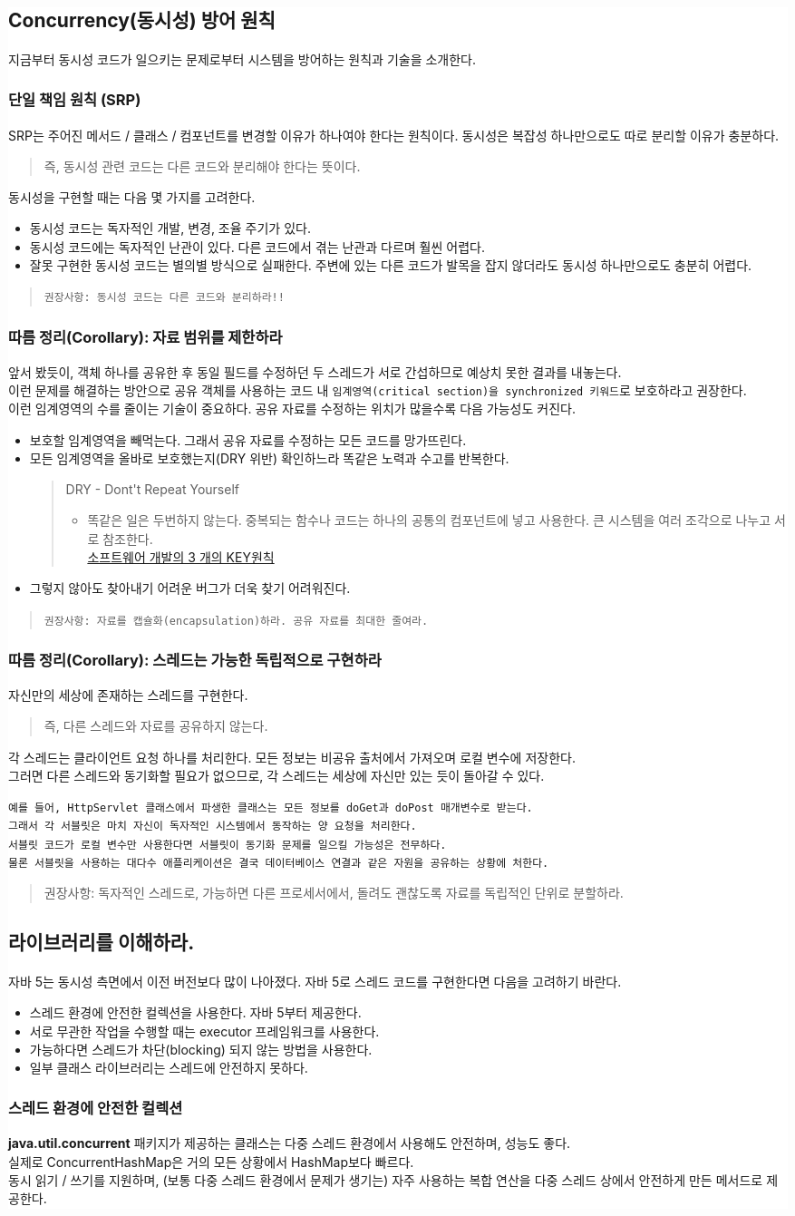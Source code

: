 ## Concurrency(동시성) 방어 원칙  
지금부터 동시성 코드가 일으키는 문제로부터 시스템을 방어하는 원칙과 기술을 소개한다.  
### 단일 책임 원칙 (SRP)
SRP는 주어진 메서드 / 클래스 / 컴포넌트를 변경할 이유가 하나여야 한다는 원칙이다. 동시성은 복잡성 하나만으로도 따로 분리할 이유가 충분하다.  
> 즉, 동시성 관련 코드는 다른 코드와 분리해야 한다는 뜻이다.   

동시성을 구현할 때는 다음 몇 가지를 고려한다.  
+ 동시성 코드는 독자적인 개발, 변경, 조율 주기가 있다.  
+ 동시성 코드에는 독자적인 난관이 있다. 다른 코드에서 겪는 난관과 다르며 훨씬 어렵다.  
+ 잘못 구현한 동시성 코드는 별의별 방식으로 실패한다. 주변에 있는 다른 코드가 발목을 잡지 않더라도 동시성 하나만으로도 충분히 어렵다.  

> `권장사항: 동시성 코드는 다른 코드와 분리하라!!` 

### 따름 정리(Corollary): 자료 범위를 제한하라
앞서 봤듯이, 객체 하나를 공유한 후 동일 필드를 수정하던 두 스레드가 서로 간섭하므로 예상치 못한 결과를 내놓는다.  
이런 문제를 해결하는 방안으로 공유 객체를 사용하는 코드 내 `임계영역(critical section)을 synchronized 키워드`로 보호하라고 권장한다.  
이런 임계영역의 수를 줄이는 기술이 중요하다. 공유 자료를 수정하는 위치가 많을수록 다음 가능성도 커진다.  
+ 보호할 임계영역을 빼먹는다.  그래서 공유 자료를 수정하는 모든 코드를 망가뜨린다.
+ 모든 임계영역을 올바로 보호했는지(DRY 위반) 확인하느라 똑같은 노력과 수고를 반복한다.
	> DRY - Dont't Repeat Yourself  
	> - 똑같은 일은 두번하지 않는다. 중복되는 함수나 코드는 하나의 공통의 컴포넌트에 넣고 사용한다. 큰 시스템을 여러 조각으로 나누고 서로 참조한다.  
	> [소프트웨어 개발의 3 개의  KEY원칙](https://hongjinhyeon.tistory.com/136)
+ 그렇지 않아도 찾아내기 어려운 버그가 더욱 찾기 어려워진다.

> `권장사항: 자료를 캡슐화(encapsulation)하라. 공유 자료를 최대한 줄여라.`

### 따름 정리(Corollary): 스레드는 가능한 독립적으로 구현하라
자신만의 세상에 존재하는 스레드를 구현한다. 
> 즉, 다른 스레드와 자료를 공유하지 않는다.  

각 스레드는 클라이언트 요청 하나를 처리한다. 모든 정보는 비공유 출처에서 가져오며 로컬 변수에 저장한다.  
그러면 다른 스레드와 동기화할 필요가 없으므로, 각 스레드는 세상에 자신만 있는 듯이 돌아갈 수 있다.   
~~~
예를 들어, HttpServlet 클래스에서 파생한 클래스는 모든 정보를 doGet과 doPost 매개변수로 받는다.
그래서 각 서블릿은 마치 자신이 독자적인 시스템에서 동작하는 양 요청을 처리한다.  
서블릿 코드가 로컬 변수만 사용한다면 서블릿이 동기화 문제를 일으킬 가능성은 전무하다. 
물론 서블릿을 사용하는 대다수 애플리케이션은 결국 데이터베이스 연결과 같은 자원을 공유하는 상황에 처한다.
~~~
> 권장사항: 독자적인 스레드로, 가능하면 다른 프로세서에서, 돌려도 괜찮도록 자료를 독립적인 단위로 분할하라.

## 라이브러리를 이해하라.
자바 5는 동시성 측면에서 이전 버전보다 많이 나아졌다. 자바 5로 스레드 코드를 구현한다면 다음을 고려하기 바란다.  
+ 스레드 환경에 안전한 컬렉션을 사용한다. 자바 5부터 제공한다.
+ 서로 무관한 작업을 수행할 때는 executor 프레임워크를 사용한다.  
+ 가능하다면 스레드가 차단(blocking) 되지 않는 방법을 사용한다.
+ 일부 클래스 라이브러리는 스레드에 안전하지 못하다.

### 스레드 환경에 안전한 컬렉션
**java.util.concurrent** 패키지가 제공하는 클래스는 다중 스레드 환경에서 사용해도 안전하며, 성능도 좋다.  
실제로  ConcurrentHashMap은 거의 모든 상황에서 HashMap보다 빠르다.    
동시 읽기 / 쓰기를 지원하며, (보통 다중 스레드 환경에서 문제가 생기는) 자주 사용하는 복합 연산을 다중 스레드 상에서 안전하게 만든 메서드로 제공한다.
